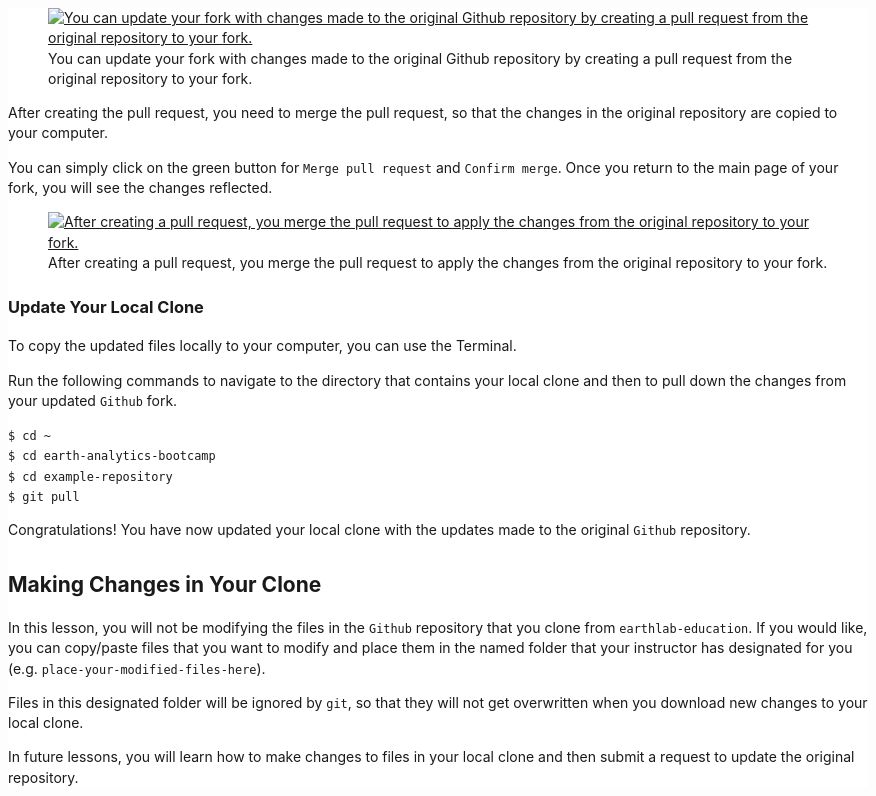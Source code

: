 <figure>
 <a href="{{ site.url }}/images/earth-analytics/git-version-control/github-create-reverse-pull-request.gif">
 <img src="{{ site.url }}/images/earth-analytics/git-version-control/github-create-reverse-pull-request.gif" alt="You can update your fork with changes made to the original Github repository by creating a pull request from the original repository to your fork."></a>
 <figcaption> You can update your fork with changes made to the original Github repository by creating a pull request from the original repository to your fork. 
 </figcaption>
</figure>

After creating the pull request, you need to merge the pull request, so that the changes in the original repository are copied to your computer. 

You can simply click on the green button for `Merge pull request` and `Confirm merge`. Once you return to the main page of your fork, you will see the changes reflected. 

<figure>
 <a href="{{ site.url }}/images/earth-analytics/git-version-control/github-merge-reverse-pull-request.gif">
 <img src="{{ site.url }}/images/earth-analytics/git-version-control/github-merge-reverse-pull-request.gif" alt="After creating a pull request, you merge the pull request to apply the changes from the original repository to your fork."></a>
 <figcaption> After creating a pull request, you merge the pull request to apply the changes from the original repository to your fork. 
 </figcaption>
</figure>


### Update Your Local Clone 

To copy the updated files locally to your computer, you can use the Terminal. 

Run the following commands to navigate to the directory that contains your local clone and then to pull down the changes from your updated `Github` fork.

```bash
$ cd ~
$ cd earth-analytics-bootcamp
$ cd example-repository
$ git pull
```

Congratulations! You have now updated your local clone with the updates made to the original `Github` repository.


## Making Changes in Your Clone

In this lesson, you will not be modifying the files in the `Github` repository that you clone from `earthlab-education`. If you would like, you can copy/paste files that you want to modify and place them in the named folder that your instructor has designated for you (e.g. `place-your-modified-files-here`). 

Files in this designated folder will be ignored by `git`, so that they will not get overwritten when you download new changes to your local clone.

In future lessons, you will learn how to make changes to files in your local clone and then submit a request to update the original repository. 
